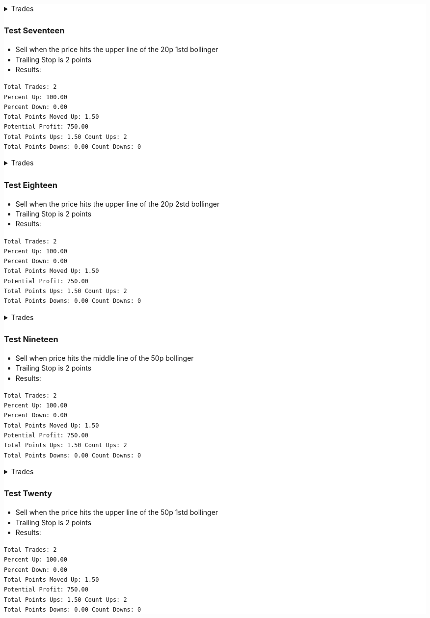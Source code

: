 
<details><summary>Trades</summary></details>

### Test Seventeen
* Sell when the price hits the upper line of the 20p 1std bollinger
* Trailing Stop is 2 points
* Results:
```
Total Trades: 2
Percent Up: 100.00
Percent Down: 0.00
Total Points Moved Up: 1.50
Potential Profit: 750.00
Total Points Ups: 1.50 Count Ups: 2
Total Points Downs: 0.00 Count Downs: 0
```

<details><summary>Trades</summary></details>

### Test Eighteen
* Sell when the price hits the upper line of the 20p 2std bollinger
* Trailing Stop is 2 points
* Results:
```
Total Trades: 2
Percent Up: 100.00
Percent Down: 0.00
Total Points Moved Up: 1.50
Potential Profit: 750.00
Total Points Ups: 1.50 Count Ups: 2
Total Points Downs: 0.00 Count Downs: 0
```

<details><summary>Trades</summary></details>

### Test Nineteen
* Sell when price hits the middle line of the 50p bollinger
* Trailing Stop is 2 points
* Results:
```
Total Trades: 2
Percent Up: 100.00
Percent Down: 0.00
Total Points Moved Up: 1.50
Potential Profit: 750.00
Total Points Ups: 1.50 Count Ups: 2
Total Points Downs: 0.00 Count Downs: 0
```

<details><summary>Trades</summary></details>

### Test Twenty
* Sell when the price hits the upper line of the 50p 1std bollinger
* Trailing Stop is 2 points
* Results:
```
Total Trades: 2
Percent Up: 100.00
Percent Down: 0.00
Total Points Moved Up: 1.50
Potential Profit: 750.00
Total Points Ups: 1.50 Count Ups: 2
Total Points Downs: 0.00 Count Downs: 0
```
